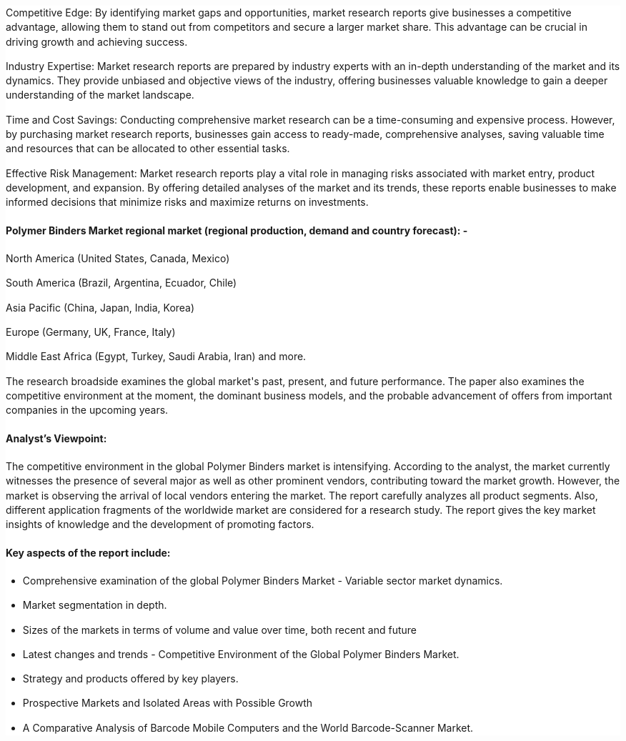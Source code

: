 Competitive Edge: By identifying market gaps and opportunities, market research reports give businesses a competitive advantage, allowing them to stand out from competitors and secure a larger market share. This advantage can be crucial in driving growth and achieving success.

Industry Expertise: Market research reports are prepared by industry experts with an in-depth understanding of the market and its dynamics. They provide unbiased and objective views of the industry, offering businesses valuable knowledge to gain a deeper understanding of the market landscape.

Time and Cost Savings: Conducting comprehensive market research can be a time-consuming and expensive process. However, by purchasing market research reports, businesses gain access to ready-made, comprehensive analyses, saving valuable time and resources that can be allocated to other essential tasks.

Effective Risk Management: Market research reports play a vital role in managing risks associated with market entry, product development, and expansion. By offering detailed analyses of the market and its trends, these reports enable businesses to make informed decisions that minimize risks and maximize returns on investments.

#### Polymer Binders Market regional market (regional production, demand and country forecast): -

North America (United States, Canada, Mexico)

South America (Brazil, Argentina, Ecuador, Chile)

Asia Pacific (China, Japan, India, Korea)

Europe (Germany, UK, France, Italy)

Middle East Africa (Egypt, Turkey, Saudi Arabia, Iran) and more.

The research broadside examines the global market's past, present, and future performance. The paper also examines the competitive environment at the moment, the dominant business models, and the probable advancement of offers from important companies in the upcoming years.

#### Analyst’s Viewpoint:

The competitive environment in the global Polymer Binders market is intensifying. According to the analyst, the market currently witnesses the presence of several major as well as other prominent vendors, contributing toward the market growth. However, the market is observing the arrival of local vendors entering the market. The report carefully analyzes all product segments. Also, different application fragments of the worldwide market are considered for a research study. The report gives the key market insights of knowledge and the development of promoting factors.

#### Key aspects of the report include:

- Comprehensive examination of the global Polymer Binders Market - Variable sector market dynamics.

- Market segmentation in depth.

- Sizes of the markets in terms of volume and value over time, both recent and future

- Latest changes and trends - Competitive Environment of the Global Polymer Binders Market.

- Strategy and products offered by key players.

- Prospective Markets and Isolated Areas with Possible Growth

- A Comparative Analysis of Barcode Mobile Computers and the World Barcode-Scanner Market.
